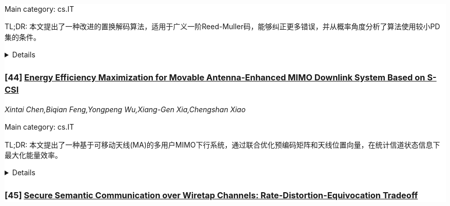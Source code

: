 Main category: cs.IT

TL;DR: 本文提出了一种改进的置换解码算法，适用于广义一阶Reed-Muller码，能够纠正更多错误，并从概率角度分析了算法使用较小PD集的条件。


<details><summary>Details</summary></details>


### [44] [Energy Efficiency Maximization for Movable Antenna-Enhanced MIMO Downlink System Based on S-CSI](https://arxiv.org/abs/2509.12036)
*Xintai Chen,Biqian Feng,Yongpeng Wu,Xiang-Gen Xia,Chengshan Xiao*

Main category: cs.IT

TL;DR: 本文提出了一种基于可移动天线(MA)的多用户MIMO下行系统，通过联合优化预编码矩阵和天线位置向量，在统计信道状态信息下最大化能量效率。


<details><summary>Details</summary></details>


### [45] [Secure Semantic Communication over Wiretap Channels: Rate-Distortion-Equivocation Tradeoff](https://arxiv.org/abs/2509.12142)

